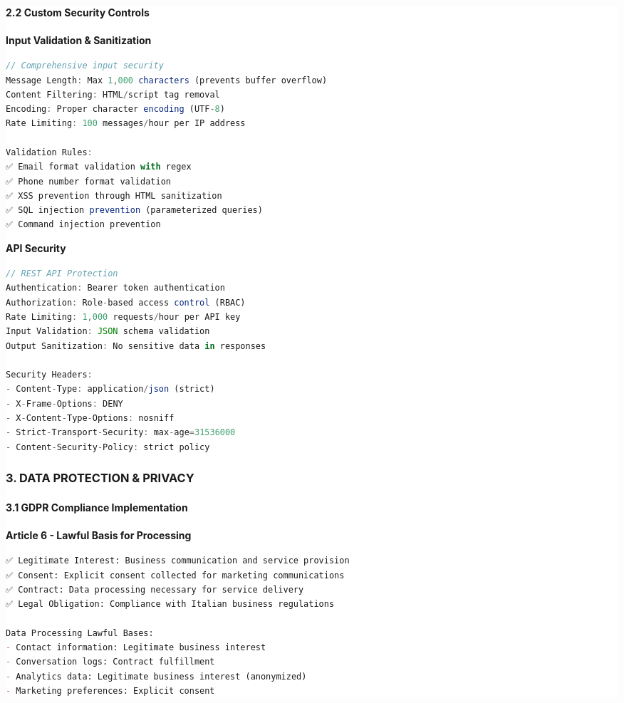#### 2.2 Custom Security Controls

**Input Validation & Sanitization**
```javascript
// Comprehensive input security
Message Length: Max 1,000 characters (prevents buffer overflow)
Content Filtering: HTML/script tag removal
Encoding: Proper character encoding (UTF-8)
Rate Limiting: 100 messages/hour per IP address

Validation Rules:
✅ Email format validation with regex
✅ Phone number format validation  
✅ XSS prevention through HTML sanitization
✅ SQL injection prevention (parameterized queries)
✅ Command injection prevention
```

**API Security**
```javascript
// REST API Protection
Authentication: Bearer token authentication
Authorization: Role-based access control (RBAC)
Rate Limiting: 1,000 requests/hour per API key
Input Validation: JSON schema validation
Output Sanitization: No sensitive data in responses

Security Headers:
- Content-Type: application/json (strict)
- X-Frame-Options: DENY
- X-Content-Type-Options: nosniff
- Strict-Transport-Security: max-age=31536000
- Content-Security-Policy: strict policy
```

### 3. DATA PROTECTION & PRIVACY

#### 3.1 GDPR Compliance Implementation

**Article 6 - Lawful Basis for Processing**
```markdown
✅ Legitimate Interest: Business communication and service provision
✅ Consent: Explicit consent collected for marketing communications
✅ Contract: Data processing necessary for service delivery
✅ Legal Obligation: Compliance with Italian business regulations

Data Processing Lawful Bases:
- Contact information: Legitimate business interest
- Conversation logs: Contract fulfillment
- Analytics data: Legitimate business interest (anonymized)
- Marketing preferences: Explicit consent
```
